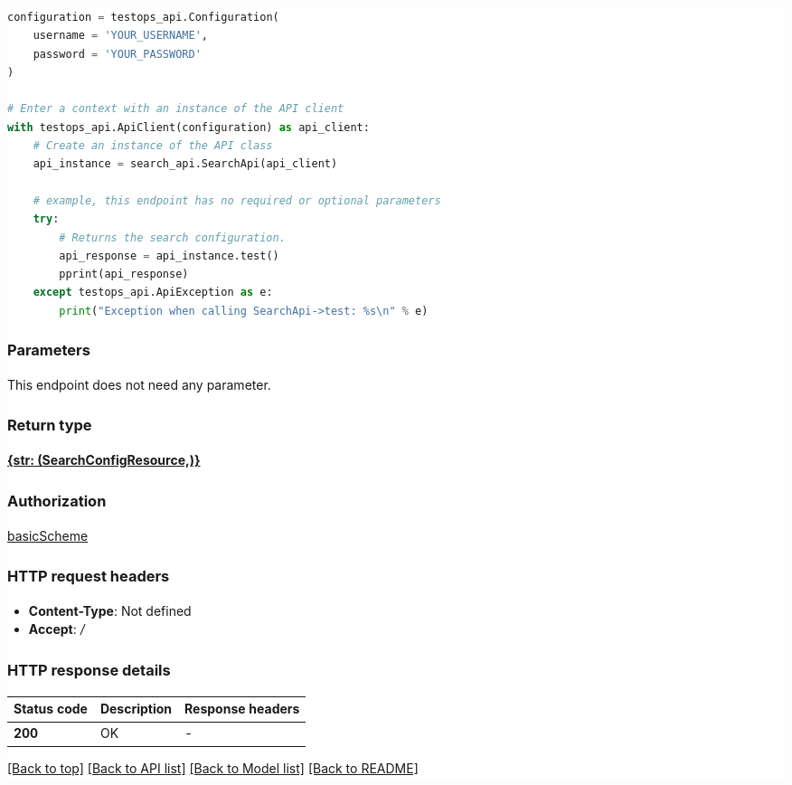 ```python
configuration = testops_api.Configuration(
    username = 'YOUR_USERNAME',
    password = 'YOUR_PASSWORD'
)

# Enter a context with an instance of the API client
with testops_api.ApiClient(configuration) as api_client:
    # Create an instance of the API class
    api_instance = search_api.SearchApi(api_client)

    # example, this endpoint has no required or optional parameters
    try:
        # Returns the search configuration.
        api_response = api_instance.test()
        pprint(api_response)
    except testops_api.ApiException as e:
        print("Exception when calling SearchApi->test: %s\n" % e)
```

### Parameters
This endpoint does not need any parameter.

### Return type

[**{str: (SearchConfigResource,)}**](SearchConfigResource.md)

### Authorization

[basicScheme](../README.md#basicScheme)

### HTTP request headers

 - **Content-Type**: Not defined
 - **Accept**: */*

### HTTP response details
| Status code | Description | Response headers |
|-------------|-------------|------------------|
**200** | OK |  -  |

[[Back to top]](#) [[Back to API list]](../README.md#documentation-for-api-endpoints) [[Back to Model list]](../README.md#documentation-for-models) [[Back to README]](../README.md)

